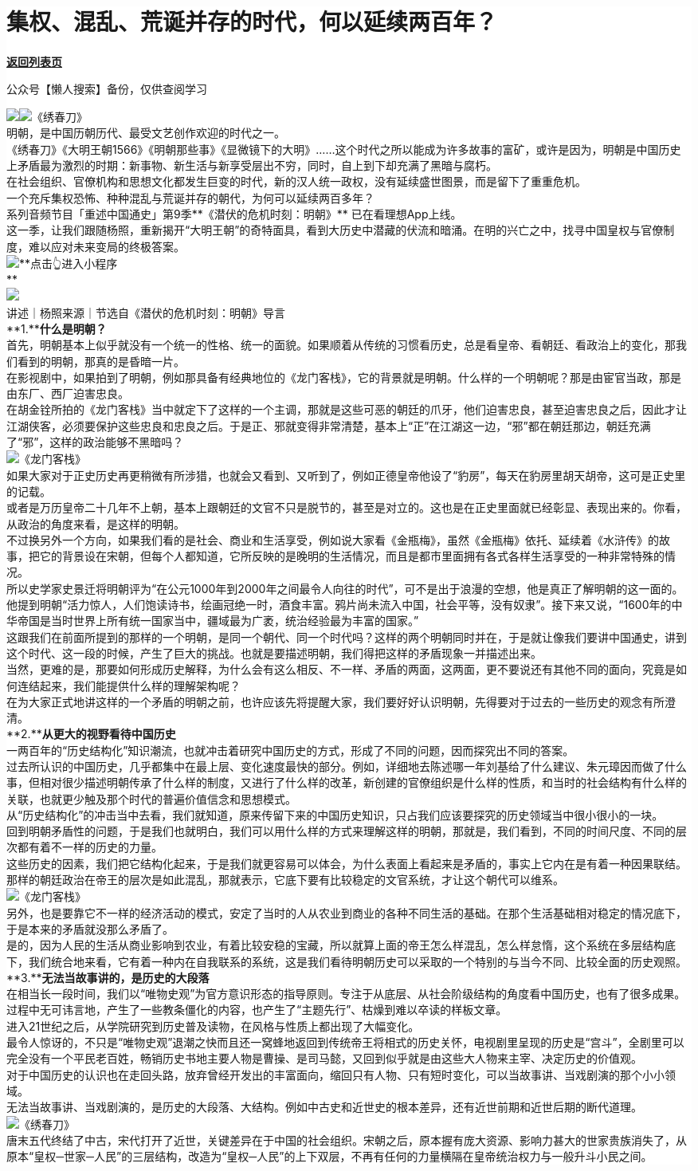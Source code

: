 # 集权、混乱、荒诞并存的时代，何以延续两百年？

[**返回列表页**](/gzh/看理想)

公众号【懒人搜索】备份，仅供查阅学习

![](https://mmbiz.qpic.cn/mmbiz_png/aP7vrTpXJxRA0ViaNRqia18YGj5LgX4VSibTFXfBlkXZakYUA8yBkEQYYmpmDmxH0IZyeY4oUcOiabiaj1PywxF6StQ/640?wx_fmt=png)![](https://mmbiz.qpic.cn/mmbiz_jpg/aP7vrTpXJxRibXgYPlBuiaJL6CMXVplYh4iaNiaPGg8LqPh5TsF1oIfRfx4eolvKjAsL4mWicX0k1RYOFtlZpSnstJg/640?wx_fmt=jpeg)《绣春刀》  
明朝，是中国历朝历代、最受文艺创作欢迎的时代之一。  
《绣春刀》《大明王朝1566》《明朝那些事》《显微镜下的大明》……这个时代之所以能成为许多故事的富矿，或许是因为，明朝是中国历史上矛盾最为激烈的时期：新事物、新生活与新享受层出不穷，同时，自上到下却充满了黑暗与腐朽。  
在社会组织、官僚机构和思想文化都发生巨变的时代，新的汉人统一政权，没有延续盛世图景，而是留下了重重危机。  
一个充斥集权恐怖、种种混乱与荒诞并存的朝代，为何可以延续两百多年？  
系列音频节目「重述中国通史」第9季**《潜伏的危机时刻：明朝》** 已在看理想App上线。  
这一季，让我们跟随杨照，重新揭开“大明王朝”的奇特面具，看到大历史中潜藏的伏流和暗涌。在明的兴亡之中，找寻中国皇权与官僚制度，难以应对未来变局的终极答案。  
[![](https://mmbiz.qpic.cn/mmbiz_jpg/aP7vrTpXJxRibXgYPlBuiaJL6CMXVplYh4YZIZfAekwhzLicceNIRUqrgoibLIYrXD2SViaMsdd9pcibGiaQqoGhZMjYA/640?wx_fmt=jpeg&from;=appmsg)]()**点击👆进入小程序  
**  
![](https://mmbiz.qpic.cn/mmbiz_png/aP7vrTpXJxRA0ViaNRqia18YGj5LgX4VSibyicaNpfZMjSJFGHr85glQV0UvxPDGJ30TMHYUPnUHgbYyqpCwF83EGw/640?wx_fmt=png)  
讲述｜杨照来源｜节选自《潜伏的危机时刻：明朝》导言  
**1.****什么是明朝？**  
首先，明朝基本上似乎就没有一个统一的性格、统一的面貌。如果顺着从传统的习惯看历史，总是看皇帝、看朝廷、看政治上的变化，那我们看到的明朝，那真的是昏暗一片。  
在影视剧中，如果拍到了明朝，例如那具备有经典地位的《龙门客栈》，它的背景就是明朝。什么样的一个明朝呢？那是由宦官当政，那是由东厂、西厂迫害忠良。  
在胡金铨所拍的《龙门客栈》当中就定下了这样的一个主调，那就是这些可恶的朝廷的爪牙，他们迫害忠良，甚至迫害忠良之后，因此才让江湖侠客，必须要保护这些忠良和忠良之后。于是正、邪就变得非常清楚，基本上“正”在江湖这一边，“邪”都在朝廷那边，朝廷充满了“邪”，这样的政治能够不黑暗吗？  
![](https://mmbiz.qpic.cn/mmbiz_jpg/aP7vrTpXJxRibXgYPlBuiaJL6CMXVplYh4J3M7iacjNInFAib4Wxb7qJFKQtQ1CWWkNO8MBEs64Z8JRwPKhEtmdvOA/640?wx_fmt=jpeg&from;=appmsg)《龙门客栈》  
如果大家对于正史历史再更稍微有所涉猎，也就会又看到、又听到了，例如正德皇帝他设了“豹房”，每天在豹房里胡天胡帝，这可是正史里的记载。  
或者是万历皇帝二十几年不上朝，基本上跟朝廷的文官不只是脱节的，甚至是对立的。这也是在正史里面就已经彰显、表现出来的。你看，从政治的角度来看，是这样的明朝。  
不过换另外一个方向，如果我们看的是社会、商业和生活享受，例如说大家看《金瓶梅》，虽然《金瓶梅》依托、延续着《水浒传》的故事，把它的背景设在宋朝，但每个人都知道，它所反映的是晚明的生活情况，而且是都市里面拥有各式各样生活享受的一种非常特殊的情况。  
所以史学家史景迁将明朝评为“在公元1000年到2000年之间最令人向往的时代”，可不是出于浪漫的空想，他是真正了解明朝的这一面的。  
他提到明朝“活力惊人，人们饱读诗书，绘画冠绝一时，酒食丰富。鸦片尚未流入中国，社会平等，没有奴隶”。接下来又说，“1600年的中华帝国是当时世界上所有统一国家当中，疆域最为广袤，统治经验最为丰富的国家。”  
这跟我们在前面所提到的那样的一个明朝，是同一个朝代、同一个时代吗？这样的两个明朝同时并在，于是就让像我们要讲中国通史，讲到这个时代、这一段的时候，产生了巨大的挑战。也就是要描述明朝，我们得把这样的矛盾现象一并描述出来。  
当然，更难的是，那要如何形成历史解释，为什么会有这么相反、不一样、矛盾的两面，这两面，更不要说还有其他不同的面向，究竟是如何连结起来，我们能提供什么样的理解架构呢？  
在为大家正式地讲这样的一个矛盾的明朝之前，也许应该先将提醒大家，我们要好好认识明朝，先得要对于过去的一些历史的观念有所澄清。  
**2.****从更大的视野看待中国历史**  
一两百年的“历史结构化”知识潮流，也就冲击着研究中国历史的方式，形成了不同的问题，因而探究出不同的答案。  
过去所认识的中国历史，几乎都集中在最上层、变化速度最快的部分。例如，详细地去陈述哪一年刘基给了什么建议、朱元璋因而做了什么事，但相对很少描述明朝传承了什么样的制度，又进行了什么样的改革，新创建的官僚组织是什么样的性质，和当时的社会结构有什么样的关联，也就更少触及那个时代的普遍价值信念和思想模式。  
从“历史结构化”的冲击当中去看，我们就知道，原来传留下来的中国历史知识，只占我们应该要探究的历史领域当中很小很小的一块。  
回到明朝矛盾性的问题，于是我们也就明白，我们可以用什么样的方式来理解这样的明朝，那就是，我们看到，不同的时间尺度、不同的层次都有着不一样的历史的力量。  
这些历史的因素，我们把它结构化起来，于是我们就更容易可以体会，为什么表面上看起来是矛盾的，事实上它内在是有着一种因果联结。那样的朝廷政治在帝王的层次是如此混乱，那就表示，它底下要有比较稳定的文官系统，才让这个朝代可以维系。  
![](https://mmbiz.qpic.cn/mmbiz_jpg/aP7vrTpXJxRibXgYPlBuiaJL6CMXVplYh4KVfsHlQcEYHHru1Ov6IO1KwvqSOLQticwicM8GmWuDiamzD2tbvoIh3aQ/640?wx_fmt=jpeg)《龙门客栈》  
另外，也是要靠它不一样的经济活动的模式，安定了当时的人从农业到商业的各种不同生活的基础。在那个生活基础相对稳定的情况底下，于是本来的矛盾就没那么矛盾了。  
是的，因为人民的生活从商业影响到农业，有着比较安稳的宝藏，所以就算上面的帝王怎么样混乱，怎么样怠惰，这个系统在多层结构底下，我们统合地来看，它有着一种内在自我联系的系统，这是我们看待明朝历史可以采取的一个特别的与当今不同、比较全面的历史观照。  
**3.****无法当故事讲的，是历史的大段落**  
在相当长一段时间，我们以“唯物史观”为官方意识形态的指导原则。专注于从底层、从社会阶级结构的角度看中国历史，也有了很多成果。过程中无可讳言地，产生了一些教条僵化的内容，也产生了“主题先行”、枯燥到难以卒读的样板文章。  
进入21世纪之后，从学院研究到历史普及读物，在风格与性质上都出现了大幅变化。  
最令人惊讶的，不只是“唯物史观”退潮之快而且还一窝蜂地返回到传统帝王将相式的历史关怀，电视剧里呈现的历史是“宫斗”，全剧里可以完全没有一个平民老百姓，畅销历史书地主要人物是曹操、是司马懿，又回到似乎就是由这些大人物来主宰、决定历史的价值观。  
对于中国历史的认识也在走回头路，放弃曾经开发出的丰富面向，缩回只有人物、只有短时变化，可以当故事讲、当戏剧演的那个小小领域。  
无法当故事讲、当戏剧演的，是历史的大段落、大结构。例如中古史和近世史的根本差异，还有近世前期和近世后期的断代道理。  
![](https://mmbiz.qpic.cn/mmbiz_jpg/aP7vrTpXJxRibXgYPlBuiaJL6CMXVplYh4yBBHEkjXbYhbC0sZnF6WQu1sM44HJ3BovWXql15RjOZg6ibDDd0apEg/640?wx_fmt=jpeg)《绣春刀》  
唐末五代终结了中古，宋代打开了近世，关键差异在于中国的社会组织。宋朝之后，原本握有庞大资源、影响力甚大的世家贵族消失了，从原本“皇权─世家─人民”的三层结构，改造为“皇权─人民”的上下双层，不再有任何的力量横隔在皇帝统治权力与一般升斗小民之间。  
